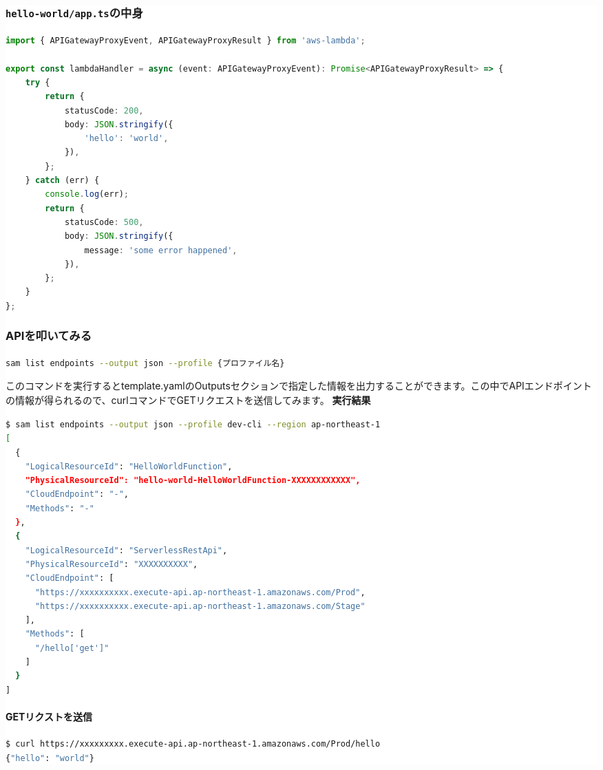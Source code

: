 
### `hello-world/app.ts`の中身
```ts
import { APIGatewayProxyEvent, APIGatewayProxyResult } from 'aws-lambda';

export const lambdaHandler = async (event: APIGatewayProxyEvent): Promise<APIGatewayProxyResult> => {
    try {
        return {
            statusCode: 200,
            body: JSON.stringify({
                'hello': 'world',
            }),
        };
    } catch (err) {
        console.log(err);
        return {
            statusCode: 500,
            body: JSON.stringify({
                message: 'some error happened',
            }),
        };
    }
};
```

### APIを叩いてみる
```sh
sam list endpoints --output json --profile {プロファイル名}
```
このコマンドを実行するとtemplate.yamlのOutputsセクションで指定した情報を出力することができます。この中でAPIエンドポイントの情報が得られるので、curlコマンドでGETリクエストを送信してみます。
**実行結果**
```sh
$ sam list endpoints --output json --profile dev-cli --region ap-northeast-1
[
  {
    "LogicalResourceId": "HelloWorldFunction",
    "PhysicalResourceId": "hello-world-HelloWorldFunction-XXXXXXXXXXXX",
    "CloudEndpoint": "-",
    "Methods": "-"
  },
  {
    "LogicalResourceId": "ServerlessRestApi",
    "PhysicalResourceId": "XXXXXXXXXX",
    "CloudEndpoint": [
      "https://xxxxxxxxxx.execute-api.ap-northeast-1.amazonaws.com/Prod",
      "https://xxxxxxxxxx.execute-api.ap-northeast-1.amazonaws.com/Stage"
    ],
    "Methods": [
      "/hello['get']"
    ]
  }
]
```
#### GETリクストを送信
```sh
$ curl https://xxxxxxxxx.execute-api.ap-northeast-1.amazonaws.com/Prod/hello
{"hello": "world"}
```
